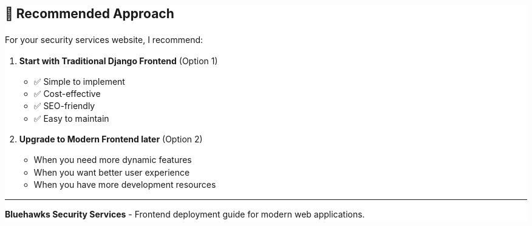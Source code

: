## 🎯 Recommended Approach

For your security services website, I recommend:

1. **Start with Traditional Django Frontend** (Option 1)
   - ✅ Simple to implement
   - ✅ Cost-effective
   - ✅ SEO-friendly
   - ✅ Easy to maintain

2. **Upgrade to Modern Frontend later** (Option 2)
   - When you need more dynamic features
   - When you want better user experience
   - When you have more development resources

---

**Bluehawks Security Services** - Frontend deployment guide for modern web applications.

